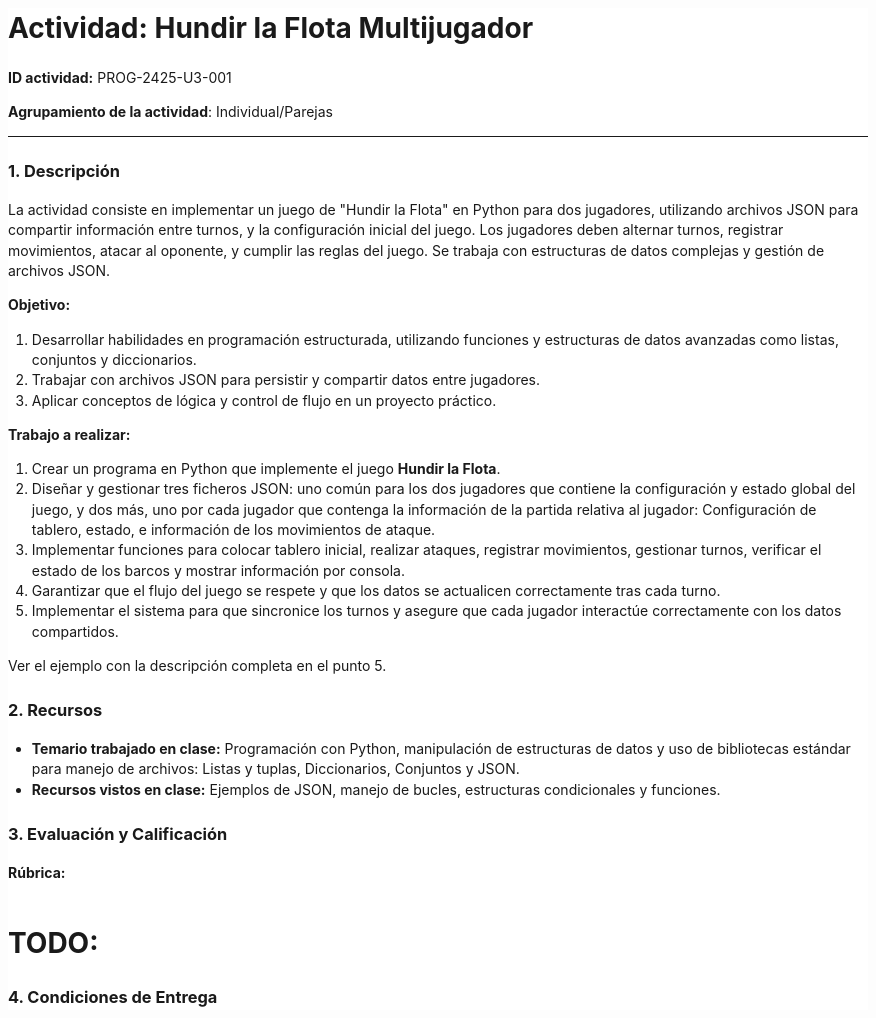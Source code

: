 # Actividad: Hundir la Flota Multijugador

**ID actividad:** PROG-2425-U3-001

**Agrupamiento de la actividad**: Individual/Parejas

---

### 1. Descripción

La actividad consiste en implementar un juego de "Hundir la Flota" en Python para dos jugadores, utilizando archivos JSON para compartir información entre turnos, y la configuración inicial del juego. Los jugadores deben alternar turnos, registrar movimientos, atacar al oponente, y cumplir las reglas del juego. Se trabaja con estructuras de datos complejas y gestión de archivos JSON.

**Objetivo:**
1. Desarrollar habilidades en programación estructurada, utilizando funciones y estructuras de datos avanzadas como listas, conjuntos y diccionarios.
2. Trabajar con archivos JSON para persistir y compartir datos entre jugadores.
3. Aplicar conceptos de lógica y control de flujo en un proyecto práctico.

**Trabajo a realizar:**

1. Crear un programa en Python que implemente el juego **Hundir la Flota**.
2. Diseñar y gestionar tres ficheros JSON: uno común para los dos jugadores que contiene la configuración y estado global del juego, y dos más, uno por cada jugador que contenga la información de la partida relativa al jugador: Configuración de tablero, estado, e información de los movimientos de ataque.
3. Implementar funciones para colocar tablero inicial, realizar ataques, registrar movimientos, gestionar turnos, verificar el estado de los barcos y mostrar información por consola.
4. Garantizar que el flujo del juego se respete y que los datos se actualicen correctamente tras cada turno.
5. Implementar el sistema para que sincronice los turnos y asegure que cada jugador interactúe correctamente con los datos compartidos.

Ver el ejemplo con la descripción completa en el punto 5. 

### 2. Recursos

- **Temario trabajado en clase:** Programación con Python, manipulación de estructuras de datos y uso de bibliotecas estándar para manejo de archivos: Listas y tuplas, Diccionarios, Conjuntos y JSON.
- **Recursos vistos en clase:** Ejemplos de JSON, manejo de bucles, estructuras condicionales y funciones.


### 3. Evaluación y Calificación

**Rúbrica:**
# TODO:


### 4. Condiciones de Entrega
